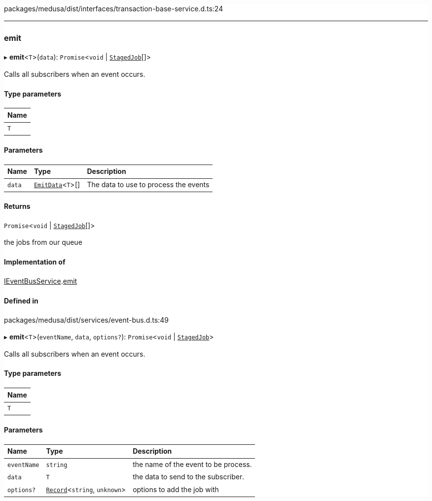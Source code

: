 packages/medusa/dist/interfaces/transaction-base-service.d.ts:24

___

### emit

▸ **emit**<`T`\>(`data`): `Promise`<`void` \| [`StagedJob`](internal-8.internal.StagedJob.md)[]\>

Calls all subscribers when an event occurs.

#### Type parameters

| Name |
| :------ |
| `T` |

#### Parameters

| Name | Type | Description |
| :------ | :------ | :------ |
| `data` | [`EmitData`](../modules/internal-8.md#emitdata)<`T`\>[] | The data to use to process the events |

#### Returns

`Promise`<`void` \| [`StagedJob`](internal-8.internal.StagedJob.md)[]\>

the jobs from our queue

#### Implementation of

[IEventBusService](../interfaces/internal-8.IEventBusService.md).[emit](../interfaces/internal-8.IEventBusService.md#emit)

#### Defined in

packages/medusa/dist/services/event-bus.d.ts:49

▸ **emit**<`T`\>(`eventName`, `data`, `options?`): `Promise`<`void` \| [`StagedJob`](internal-8.internal.StagedJob.md)\>

Calls all subscribers when an event occurs.

#### Type parameters

| Name |
| :------ |
| `T` |

#### Parameters

| Name | Type | Description |
| :------ | :------ | :------ |
| `eventName` | `string` | the name of the event to be process. |
| `data` | `T` | the data to send to the subscriber. |
| `options?` | [`Record`](../modules/internal.md#record)<`string`, `unknown`\> | options to add the job with |
